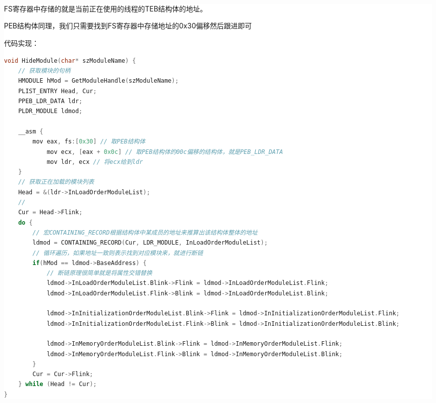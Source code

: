

FS寄存器中存储的就是当前正在使用的线程的TEB结构体的地址。

PEB结构体同理，我们只需要找到FS寄存器中存储地址的0x30偏移然后跟进即可

代码实现：

```cpp
void HideModule(char* szModuleName) {
    // 获取模块的句柄
    HMODULE hMod = GetModuleHandle(szModuleName);
    PLIST_ENTRY Head, Cur;
    PPEB_LDR_DATA ldr;
    PLDR_MODULE ldmod;
    
    __asm {
        mov eax, fs:[0x30] // 取PEB结构体
            mov ecx, [eax + 0x0c] // 取PEB结构体的00c偏移的结构体，就是PEB_LDR_DATA
            mov ldr, ecx // 将ecx给到ldr
    }
    // 获取正在加载的模块列表
    Head = &(ldr->InLoadOrderModuleList);
    // 
    Cur = Head->Flink;
    do {
        // 宏CONTAINING_RECORD根据结构体中某成员的地址来推算出该结构体整体的地址
        ldmod = CONTAINING_RECORD(Cur, LDR_MODULE, InLoadOrderModuleList);
        // 循环遍历，如果地址一致则表示找到对应模块来，就进行断链
        if(hMod == ldmod->BaseAddress) {
            // 断链原理很简单就是将属性交错替换
            ldmod->InLoadOrderModuleList.Blink->Flink = ldmod->InLoadOrderModuleList.Flink;
            ldmod->InLoadOrderModuleList.Flink->Blink = ldmod->InLoadOrderModuleList.Blink;
            
            ldmod->InInitializationOrderModuleList.Blink->Flink = ldmod->InInitializationOrderModuleList.Flink;
            ldmod->InInitializationOrderModuleList.Flink->Blink = ldmod->InInitializationOrderModuleList.Blink;
            
            ldmod->InMemoryOrderModuleList.Blink->Flink = ldmod->InMemoryOrderModuleList.Flink;
            ldmod->InMemoryOrderModuleList.Flink->Blink = ldmod->InMemoryOrderModuleList.Blink;
        }
        Cur = Cur->Flink;
    } while (Head != Cur);
}
```

